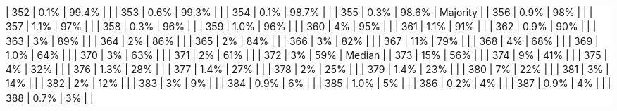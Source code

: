 | 352 | 0.1% | 99.4% |  |
| 353 | 0.6% | 99.3% |  |
| 354 | 0.1% | 98.7% |  |
| 355 | 0.3% | 98.6% | Majority |
| 356 | 0.9% | 98% |  |
| 357 | 1.1% | 97% |  |
| 358 | 0.3% | 96% |  |
| 359 | 1.0% | 96% |  |
| 360 | 4% | 95% |  |
| 361 | 1.1% | 91% |  |
| 362 | 0.9% | 90% |  |
| 363 | 3% | 89% |  |
| 364 | 2% | 86% |  |
| 365 | 2% | 84% |  |
| 366 | 3% | 82% |  |
| 367 | 11% | 79% |  |
| 368 | 4% | 68% |  |
| 369 | 1.0% | 64% |  |
| 370 | 3% | 63% |  |
| 371 | 2% | 61% |  |
| 372 | 3% | 59% | Median |
| 373 | 15% | 56% |  |
| 374 | 9% | 41% |  |
| 375 | 4% | 32% |  |
| 376 | 1.3% | 28% |  |
| 377 | 1.4% | 27% |  |
| 378 | 2% | 25% |  |
| 379 | 1.4% | 23% |  |
| 380 | 7% | 22% |  |
| 381 | 3% | 14% |  |
| 382 | 2% | 12% |  |
| 383 | 3% | 9% |  |
| 384 | 0.9% | 6% |  |
| 385 | 1.0% | 5% |  |
| 386 | 0.2% | 4% |  |
| 387 | 0.9% | 4% |  |
| 388 | 0.7% | 3% |  |